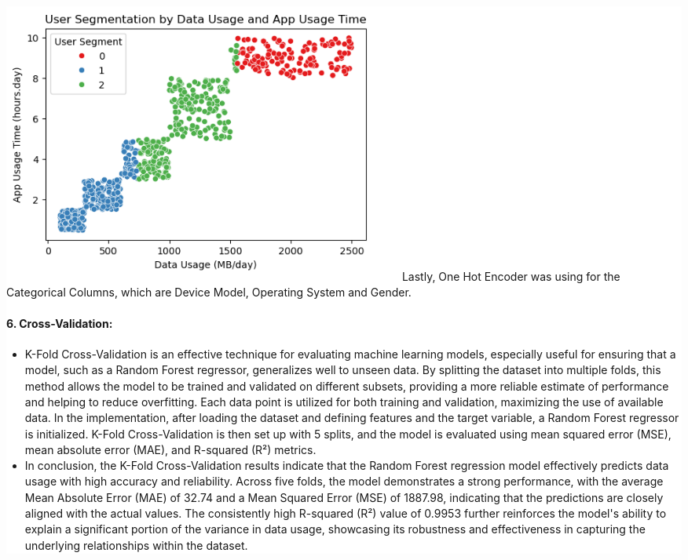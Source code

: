 <img src="https://github.com/Zhiweikau/User_Behavior_Classification_and_Data_Usage_Prediction/blob/main/Images/Regression%20-%20K-Means%20Clustering.png" width="500" height="350">
Lastly, One Hot Encoder was using for the Categorical Columns, which are Device Model, Operating System and Gender.

#### 6. Cross-Validation:
- K-Fold Cross-Validation is an effective technique for evaluating machine learning models, especially useful for ensuring that a model, such as a Random Forest regressor, generalizes well to unseen data. By splitting the dataset into multiple folds, this method allows the model to be trained and validated on different subsets, providing a more reliable estimate of performance and helping to reduce overfitting. Each data point is utilized for both training and validation, maximizing the use of available data. In the implementation, after loading the dataset and defining features and the target variable, a Random Forest regressor is initialized. K-Fold Cross-Validation is then set up with 5 splits, and the model is evaluated using mean squared error (MSE), mean absolute error (MAE), and R-squared (R²) metrics.
- In conclusion, the K-Fold Cross-Validation results indicate that the Random Forest regression model effectively predicts data usage with high accuracy and reliability. Across five folds, the model demonstrates a strong performance, with the average Mean Absolute Error (MAE) of 32.74 and a Mean Squared Error (MSE) of 1887.98, indicating that the predictions are closely aligned with the actual values. The consistently high R-squared (R²) value of 0.9953 further reinforces the model's ability to explain a significant portion of the variance in data usage, showcasing its robustness and effectiveness in capturing the underlying relationships within the dataset.